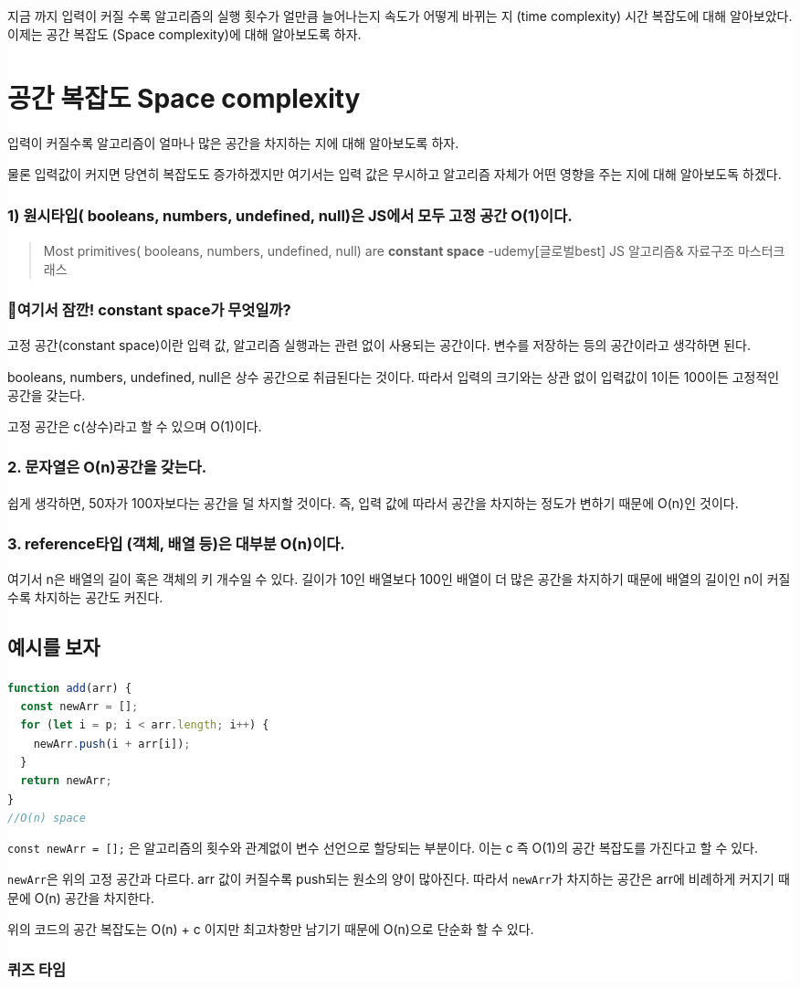 지금 까지 입력이 커질 수록 알고리즘의 실행 횟수가 얼만큼 늘어나는지 속도가 어떻게 바뀌는 지 (time complexity) 시간 복잡도에 대해 알아보았다. 이제는 공간 복잡도 (Space complexity)에 대해 알아보도록 하자.

# 공간 복잡도 Space complexity

입력이 커질수록 알고리즘이 얼마나 많은 공간을 차지하는 지에 대해 알아보도록 하자.

물론 입력값이 커지면 당연히 복잡도도 증가하겠지만 여기서는 입력 값은 무시하고 알고리즘 자체가 어떤 영향을 주는 지에 대해 알아보도독 하겠다.

### 1) 원시타입( booleans, numbers, undefined, null)은 JS에서 모두 고정 공간 O(1)이다.

> Most primitives( booleans, numbers, undefined, null) are **constant space**
> -udemy[글로벌best] JS 알고리즘& 자료구조 마스터크래스

### 🍋여기서 잠깐! constant space가 무엇일까?

고정 공간(constant space)이란 입력 값, 알고리즘 실행과는 관련 없이 사용되는 공간이다. 변수를 저장하는 등의 공간이라고 생각하면 된다.

booleans, numbers, undefined, null은 상수 공간으로 취급된다는 것이다.
따라서 입력의 크기와는 상관 없이 입력값이 1이든 100이든 고정적인 공간을 갖는다.

고정 공간은 c(상수)라고 할 수 있으며 O(1)이다.

### 2. 문자열은 O(n)공간을 갖는다.

쉽게 생각하면, 50자가 100자보다는 공간을 덜 차지할 것이다.
즉, 입력 값에 따라서 공간을 차지하는 정도가 변하기 때문에 O(n)인 것이다.

### 3. reference타입 (객체, 배열 등)은 대부분 O(n)이다.

여기서 n은 배열의 길이 혹은 객체의 키 개수일 수 있다.
길이가 10인 배열보다 100인 배열이 더 많은 공간을 차지하기 때문에 배열의 길이인 n이 커질수록 차지하는 공간도 커진다.

## 예시를 보자

```jsx
function add(arr) {
  const newArr = [];
  for (let i = p; i < arr.length; i++) {
    newArr.push(i + arr[i]);
  }
  return newArr;
}
//O(n) space
```

`const newArr = [];` 은 알고리즘의 횟수와 관계없이 변수 선언으로 할당되는 부분이다. 이는 c 즉 O(1)의 공간 복잡도를 가진다고 할 수 있다.

`newArr`은 위의 고정 공간과 다르다.
arr 값이 커질수록 push되는 원소의 양이 많아진다. 따라서 `newArr`가 차지하는 공간은 arr에 비례하게 커지기 때문에 O(n) 공간을 차지한다.

위의 코드의 공간 복잡도는 O(n) + c 이지만 최고차항만 남기기 때문에 O(n)으로 단순화 할 수 있다.

### 퀴즈 타임
